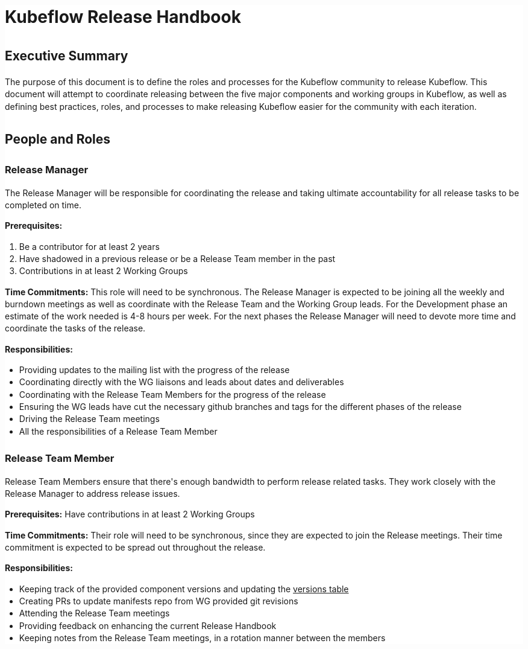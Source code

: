 # Kubeflow Release Handbook

## Executive Summary

The purpose of this document is to define the roles and processes for the Kubeflow community to release Kubeflow. This document will attempt to coordinate releasing between the five major components and working groups in Kubeflow, as well as defining best practices, roles, and processes to make releasing Kubeflow easier for the community with each iteration.

## People and Roles

### Release Manager
The Release Manager will be responsible for coordinating the release and taking ultimate accountability for all release tasks to be completed on time.

**Prerequisites:**
1. Be a contributor for at least 2 years
2. Have shadowed in a previous release or be a Release Team member in the past
3. Contributions in at least 2 Working Groups

**Time Commitments:** This role will need to be synchronous. The Release Manager is expected to be joining all the weekly and burndown meetings as well as coordinate with the Release Team and the Working Group leads. For the Development phase an estimate of the work needed is 4-8 hours per week. For the next phases the Release Manager will need to devote more time and coordinate the tasks of the release.

**Responsibilities:**
* Providing updates to the mailing list with the progress of the release
* Coordinating directly with the WG liaisons and leads about dates and deliverables
* Coordinating with the Release Team Members for the progress of the release
* Ensuring the WG leads have cut the necessary github branches and tags for the different phases of the release
* Driving the Release Team meetings
* All the responsibilities of a Release Team Member

### Release Team Member
Release Team Members ensure that there's enough bandwidth to perform release related tasks. They work closely with the Release Manager to address release issues.

**Prerequisites:** Have contributions in at least 2 Working Groups

**Time Commitments:** Their role will need to be synchronous, since they are expected to join the Release meetings. Their time commitment is expected to be spread out throughout the release.

**Responsibilities:**

* Keeping track of the provided component versions and updating the [versions table](https://github.com/kubeflow/manifests#kubeflow-components-versions)
* Creating PRs to update manifests repo from WG provided git revisions
* Attending the Release Team meetings
* Providing feedback on enhancing the current Release Handbook
* Keeping notes from the Release Team meetings, in a rotation manner between the members

